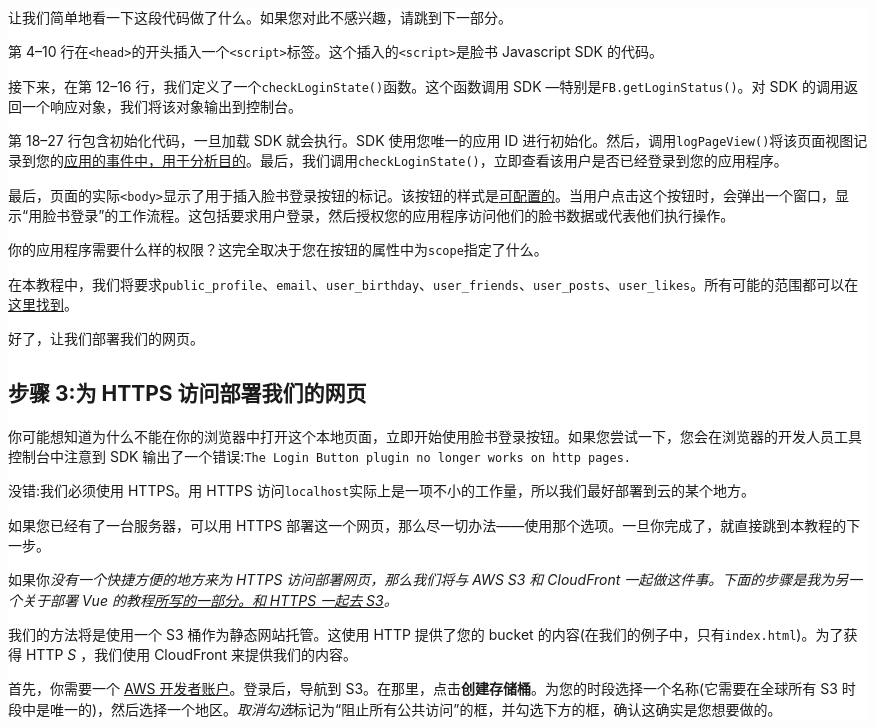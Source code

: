 让我们简单地看一下这段代码做了什么。如果您对此不感兴趣，请跳到下一部分。

第 4–10 行在`<head>`的开头插入一个`<script>`标签。这个插入的`<script>`是脸书 Javascript SDK 的代码。

接下来，在第 12–16 行，我们定义了一个`checkLoginState()`函数。这个函数调用 SDK —特别是`FB.getLoginStatus()`。对 SDK 的调用返回一个响应对象，我们将该对象输出到控制台。

第 18–27 行包含初始化代码，一旦加载 SDK 就会执行。SDK 使用您唯一的应用 ID 进行初始化。然后，调用`logPageView()`将该页面视图记录到您的[应用的事件中，用于分析目的](https://developers.facebook.com/docs/reference/javascript/FB.AppEvents.LogEvent/)。最后，我们调用`checkLoginState()`，立即查看该用户是否已经登录到您的应用程序。

最后，页面的实际`<body>`显示了用于插入脸书登录按钮的标记。该按钮的样式是[可配置的](https://developers.facebook.com/docs/facebook-login/web/login-button/)。当用户点击这个按钮时，会弹出一个窗口，显示“用脸书登录”的工作流程。这包括要求用户登录，然后授权您的应用程序访问他们的脸书数据或代表他们执行操作。

你的应用程序需要什么样的权限？这完全取决于您在按钮的属性中为`scope`指定了什么。

在本教程中，我们将要求`public_profile`、`email`、`user_birthday`、`user_friends`、`user_posts`、`user_likes`。所有可能的范围都可以在[这里找到](https://developers.facebook.com/docs/facebook-login/permissions/)。

好了，让我们部署我们的网页。

## 步骤 3:为 HTTPS 访问部署我们的网页

你可能想知道为什么不能在你的浏览器中打开这个本地页面，立即开始使用脸书登录按钮。如果您尝试一下，您会在浏览器的开发人员工具控制台中注意到 SDK 输出了一个错误:`The Login Button plugin no longer works on http pages.`

没错:我们必须使用 HTTPS。用 HTTPS 访问`localhost`实际上是一项不小的工作量，所以我们最好部署到云的某个地方。

如果您已经有了一台服务器，可以用 HTTPS 部署这一个网页，那么尽一切办法——使用那个选项。一旦你完成了，就直接跳到本教程的下一步。

如果你*没有一个快捷方便的地方来为 HTTPS 访问部署网页，那么我们将与 AWS S3 和 CloudFront 一起做这件事。下面的步骤是我为另一个关于部署 Vue 的教程[所写的一部分。和 HTTPS 一起去 S3](https://medium.com/@alvinslee/deploying-vue-js-to-aws-with-https-and-a-custom-domain-name-3ae1f79fe188)。*

我们的方法将是使用一个 S3 桶作为静态网站托管。这使用 HTTP 提供了您的 bucket 的内容(在我们的例子中，只有`index.html`)。为了获得 HTTP *S* ，我们使用 CloudFront 来提供我们的内容。

首先，你需要一个 [AWS 开发者账户](https://aws.amazon.com/)。登录后，导航到 S3。在那里，点击**创建存储桶**。为您的时段选择一个名称(它需要在全球所有 S3 时段中是唯一的)，然后选择一个地区。*取消勾选*标记为“阻止所有公共访问”的框，并勾选下方的框，确认这确实是您想要做的。
